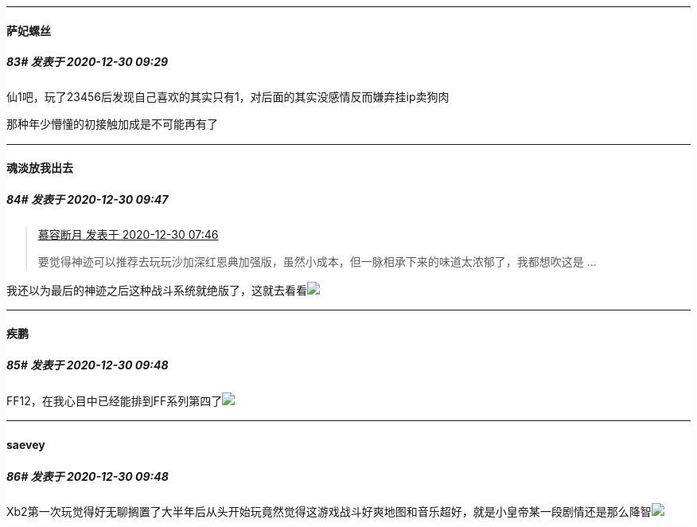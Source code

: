 





*****

####  萨妃螺丝  
##### 83#       发表于 2020-12-30 09:29




仙1吧，玩了23456后发现自己喜欢的其实只有1，对后面的其实没感情反而嫌弃挂ip卖狗肉

那种年少懵懂的初接触加成是不可能再有了







*****

####  魂淡放我出去  
##### 84#       发表于 2020-12-30 09:47



<blockquote><a href="httphttps://bbs.saraba1st.com/2b/forum.php?mod=redirect&amp;goto=findpost&amp;pid=49884797&amp;ptid=1980042" target="_blank">慕容断月 发表于 2020-12-30 07:46</a>

要觉得神迹可以推荐去玩玩沙加深红恩典加强版，虽然小成本，但一脉相承下来的味道太浓郁了，我都想吹这是 ...</blockquote>
我还以为最后的神迹之后这种战斗系统就绝版了，这就去看看<img src="https://static.saraba1st.com/image/smiley/face2017/033.png" referrerpolicy="no-referrer">







*****

####  疾鹏  
##### 85#       发表于 2020-12-30 09:48




FF12，在我心目中已经能排到FF系列第四了<img src="https://static.saraba1st.com/image/smiley/face2017/067.png" referrerpolicy="no-referrer">







*****

####  saevey  
##### 86#       发表于 2020-12-30 09:48




Xb2第一次玩觉得好无聊搁置了大半年后从头开始玩竟然觉得这游戏战斗好爽地图和音乐超好，就是小皇帝某一段剧情还是那么降智<img src="https://static.saraba1st.com/image/smiley/face2017/144.png" referrerpolicy="no-referrer">
